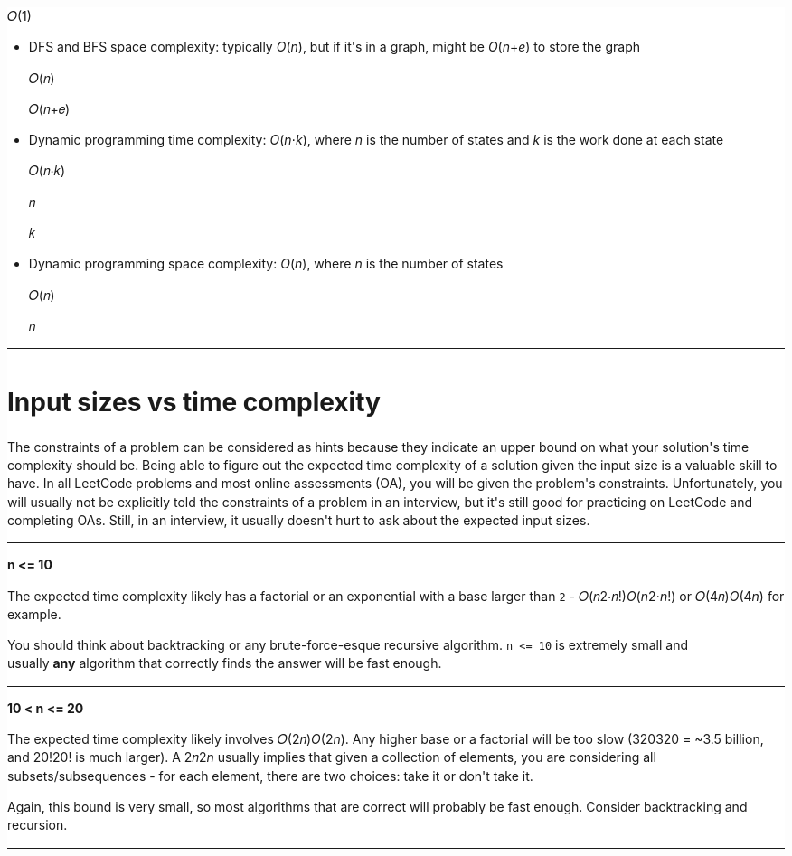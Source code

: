   𝑂(1)

- DFS and BFS space complexity: typically *O*(*n*), but if it's in a graph, might be *O*(*n*+*e*) to store the graph

  𝑂(𝑛)

  𝑂(𝑛+𝑒)

- Dynamic programming time complexity: *O*(*n*⋅*k*), where *n* is the number of states and *k* is the work done at each state

  𝑂(𝑛⋅𝑘)

  𝑛

  𝑘

- Dynamic programming space complexity: *O*(*n*), where *n* is the number of states

  𝑂(𝑛)

  𝑛


---

# **Input sizes vs time complexity**

The constraints of a problem can be considered as hints because they indicate an upper bound on what your solution's time complexity should be. Being able to figure out the expected time complexity of a solution given the input size is a valuable skill to have. In all LeetCode problems and most online assessments (OA), you will be given the problem's constraints. Unfortunately, you will usually not be explicitly told the constraints of a problem in an interview, but it's still good for practicing on LeetCode and completing OAs. Still, in an interview, it usually doesn't hurt to ask about the expected input sizes.

---

**n <= 10**

The expected time complexity likely has a factorial or an exponential with a base larger than `2` - 𝑂(𝑛2⋅𝑛!)*O*(*n*2⋅*n*!) or 𝑂(4𝑛)*O*(4*n*) for example.

You should think about backtracking or any brute-force-esque recursive algorithm. `n <= 10` is extremely small and usually **any** algorithm that correctly finds the answer will be fast enough.

---

**10 < n <= 20**

The expected time complexity likely involves 𝑂(2𝑛)*O*(2*n*). Any higher base or a factorial will be too slow (320320 = ~3.5 billion, and 20!20! is much larger). A 2𝑛2*n* usually implies that given a collection of elements, you are considering all subsets/subsequences - for each element, there are two choices: take it or don't take it.

Again, this bound is very small, so most algorithms that are correct will probably be fast enough. Consider backtracking and recursion.

---